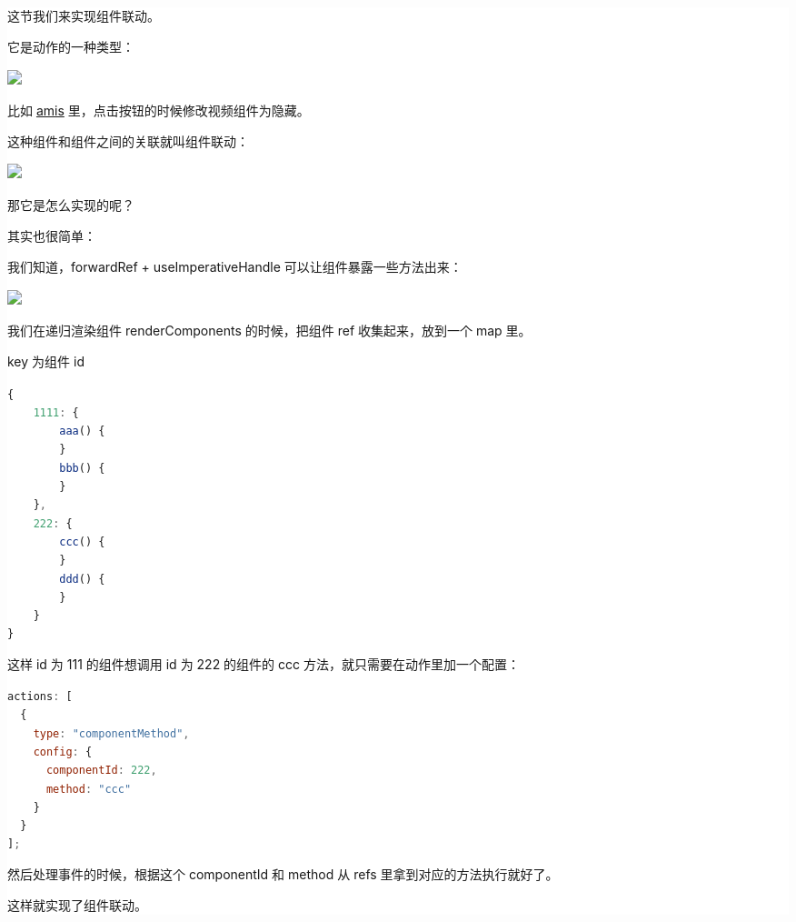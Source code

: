 这节我们来实现组件联动。

它是动作的一种类型：

![](https://p1-juejin.byteimg.com/tos-cn-i-k3u1fbpfcp/ffba96cbdf3b49ef80489409cc5cb620~tplv-k3u1fbpfcp-jj-mark:0:0:0:0:q75.image#?w=2912&h=1502&s=1193872&e=gif&f=38&b=414141)

比如 [amis](https://aisuda.github.io/amis-editor-demo/#/edit/0) 里，点击按钮的时候修改视频组件为隐藏。

这种组件和组件之间的关联就叫组件联动：

![](https://p1-juejin.byteimg.com/tos-cn-i-k3u1fbpfcp/770caaf98a704ebfb4a493ed16baaf66~tplv-k3u1fbpfcp-jj-mark:0:0:0:0:q75.image#?w=2912&h=1502&s=1203282&e=gif&f=41&b=fefefe)

那它是怎么实现的呢？

其实也很简单：

我们知道，forwardRef + useImperativeHandle 可以让组件暴露一些方法出来：

![](https://p6-juejin.byteimg.com/tos-cn-i-k3u1fbpfcp/504de6d450654c8886ce0354e1657889~tplv-k3u1fbpfcp-jj-mark:0:0:0:0:q75.image#?w=1208&h=862&s=135398&e=png&b=1f1f1f)

我们在递归渲染组件 renderComponents 的时候，把组件 ref 收集起来，放到一个 map 里。

key 为组件 id

```javascript
{
    1111: {
        aaa() {
        }
        bbb() {
        }
    },
    222: {
        ccc() {
        }
        ddd() {
        }
    }
}
```

这样 id 为 111 的组件想调用 id 为 222 的组件的 ccc 方法，就只需要在动作里加一个配置：

```javascript
actions: [
  {
    type: "componentMethod",
    config: {
      componentId: 222,
      method: "ccc"
    }
  }
];
```
然后处理事件的时候，根据这个 componentId 和 method 从 refs 里拿到对应的方法执行就好了。

这样就实现了组件联动。

